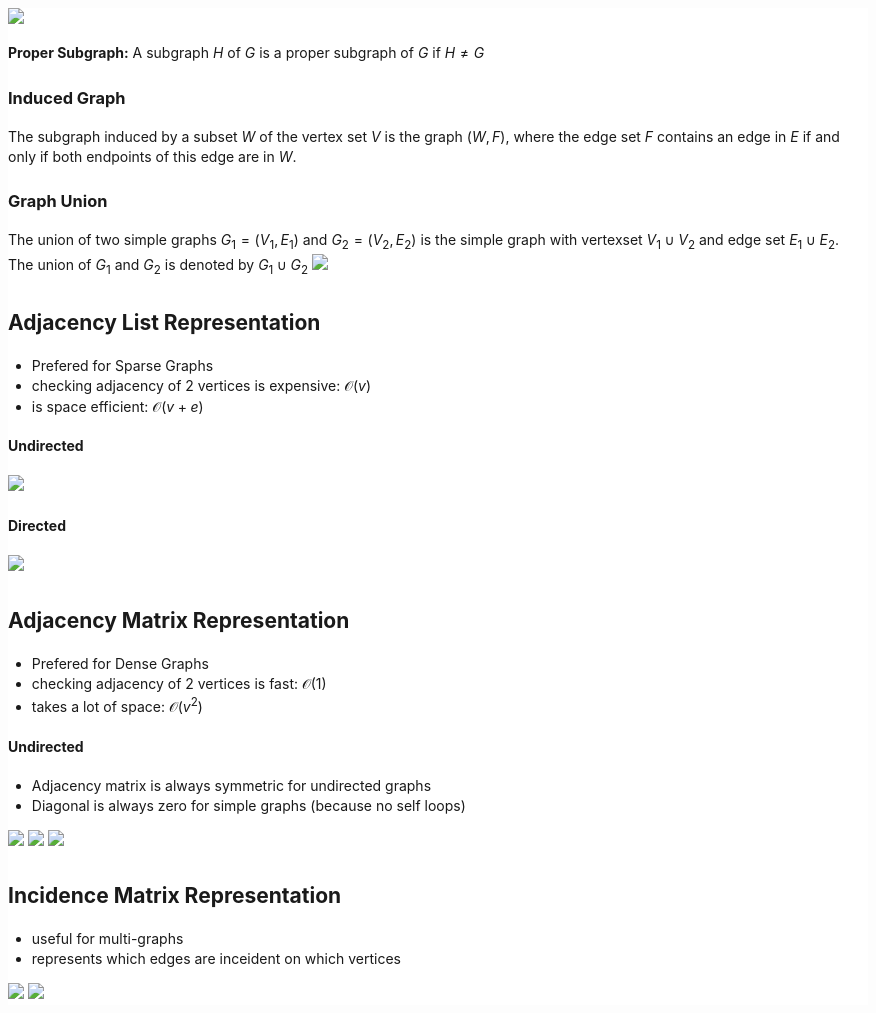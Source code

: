 <img  width=500 src="https://lh3.googleusercontent.com/F6Hx_WXLc3nHYKraS9bHdc3f6uQgwbgpGA-vqj7bwavvnhYOD3U2IKEHwDhSwEz-h5Z7IcNgL3bFf2jAhrFkD_juzGtryRw5-jATqErCZ-X0Dp9NtcM428mEOmipF2Hqi-640qSMQcCc5kbiZN6s2Ds">

**Proper Subgraph:** A subgraph $H$ of $G$ is a proper subgraph of $G$ if $H \neq G$

### Induced Graph
The subgraph induced by a subset $W$ of the vertex set $V$ is the graph $(W, F)$, where the edge set $F$ contains an edge in $E$ if and only if both endpoints of this edge are in $W$.


### Graph Union

The union of two simple graphs $G_1 = (V_1, E_1)$ and $G_2 = (V_2, E_2)$ is the simple graph with vertexset $V_1 \cup V_2$ and edge set $E_1 \cup E_2$. The union of $G_1$ and $G_2$ is denoted by $G_1 \cup G_2$
**![](https://lh5.googleusercontent.com/tVF9KJYwN8ZrwYHmiyDyFtS9O-ErTUB-bDzLqq6_b45jZ-x8HLRQiwNe3J5QKsVuTZdfSQomeln-35hzJ59wC-IboX0lwopApb5QjN_DVZf94usZnKuvbIUKbktYWSaELthebm54TRmlzlmhVwQfxes)**

## Adjacency List Representation

- Prefered for Sparse Graphs
- checking adjacency of 2 vertices is expensive: $\mathcal{O}(v)$
- is space efficient: $\mathcal{O}(v + e)$

#### Undirected
**![](https://lh6.googleusercontent.com/gUHJrrvGPrHBmpCqsYqrPWKR3OHrq4LoQFEBISey2OQaiwNZZs3dmekdGInsSQAD3lWPocQAgkoCu97gxpL9YRVbTOodkMCppowJe4SXnHIIplbg4XR2dWyz3nsu3Pna320HkUVz1XJvd4guYIXupxQ)**

#### Directed
**![](https://lh5.googleusercontent.com/WjugvGRld5KkWxdecWeNMqeFIn_-WXLmbcKCchC9hRwyMFcNtHJqJF2XiGFfJ4W20MG4GMuBOS4z38kOxQk5Fax0ekcqB91Upo6nkUQeViGqk76Tyi0GRvVzNRJAm1HnEVef5l7V7OnXYlDwptdWVqY)**
## Adjacency Matrix Representation
- Prefered for Dense Graphs
- checking adjacency of 2 vertices is fast: $\mathcal{O}(1)$
- takes a lot of space: $\mathcal{O}(v^2)$


#### Undirected
- Adjacency matrix is always symmetric for undirected graphs
- Diagonal is always zero for simple graphs (because no self loops)
<img  width=500 src="https://lh3.googleusercontent.com/tqPfVQm_UKhp2bsGaDsiwIkx352HtbH94yDvRAgNQBBiTzhQR91N6oCUr-726dbIOGR9_h47xw7W8eYxINoPIfuOoi0dBL3nnad4jFGlCvN0ja-uSQ5x0XNfklwbQWsDJOqxPVh5HvcM2ARjCDU7VUw">

<img  width=500 src="https://lh6.googleusercontent.com/z0934ocTCECNxY5EABV8gcN9ietzqVKstYhrrGE9OeXprCLUmdY9lzpNWXOb8MyYyURC9Nul-aSa0CJ6RG26ttFHVaPS0eoP-n2AuIVuMeRWbAOeLijlf-TivhEVHAthGXFlO8PFoo3RR48vtoBU2xU">

<img  width=500 src="https://lh4.googleusercontent.com/N6FGKzvC-_Sgv-xkJjOPSrf3Ry9LPSaV9PYrKls03NpRnc8rsrXDXu3oetwY9b_0_zQGlFOaA15mo0TLb_EfA1I_VRScXX_IJJHJkpK4h6TsVHmRO7OHT24alp-byvsyLvEAnxAT1Y_x0SGjYiqnZkE">

## Incidence Matrix Representation
- useful for multi-graphs
- represents which edges are inceident on which vertices

**![](https://lh4.googleusercontent.com/CpsLe2b-ojASwKnfP0c5bzB2vgjUu8b4fKNSxBEwegCKqO8cTrxUUNJwXa2TFCDsQNXjvvd8K3-cwQskDRWxKjXjR7VCIZspCWNmcxxse_qinTIKJYfF-BO4mWrjBHJCNnCCXMAgMI9Yd0XOoL_pSVM)**
**![](https://lh3.googleusercontent.com/flfdC1FBOxnrQfvZbwbfeKGsQzw2AhMxzo2LdjtqDL8r6pxsUoyHqXAEjGb9ZjIi1Hv5Ho12bqw3zYxsBHrr5Ks-LahFDLPfmX1LwLiuFb33Hhoa8S-8ctm3YnM2BPDy-k4-etpRCVUv4ScwBj-uaVM)**
